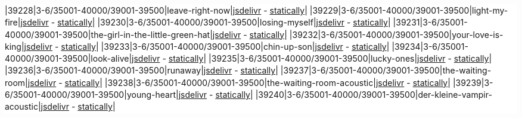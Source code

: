 |39228|3-6/35001-40000/39001-39500|leave-right-now|[jsdelivr](https://cdn.jsdelivr.net/gh/dbchord/png-c-1280x720_3-6/35001-40000/39001-39500/leave-right-now.png) - [statically](https://cdn.statically.io/gh/dbchord/png-c-1280x720_3-6/img/35001-40000/39001-39500/leave-right-now.png)|
|39229|3-6/35001-40000/39001-39500|light-my-fire|[jsdelivr](https://cdn.jsdelivr.net/gh/dbchord/png-c-1280x720_3-6/35001-40000/39001-39500/light-my-fire.png) - [statically](https://cdn.statically.io/gh/dbchord/png-c-1280x720_3-6/img/35001-40000/39001-39500/light-my-fire.png)|
|39230|3-6/35001-40000/39001-39500|losing-myself|[jsdelivr](https://cdn.jsdelivr.net/gh/dbchord/png-c-1280x720_3-6/35001-40000/39001-39500/losing-myself.png) - [statically](https://cdn.statically.io/gh/dbchord/png-c-1280x720_3-6/img/35001-40000/39001-39500/losing-myself.png)|
|39231|3-6/35001-40000/39001-39500|the-girl-in-the-little-green-hat|[jsdelivr](https://cdn.jsdelivr.net/gh/dbchord/png-c-1280x720_3-6/35001-40000/39001-39500/the-girl-in-the-little-green-hat.png) - [statically](https://cdn.statically.io/gh/dbchord/png-c-1280x720_3-6/img/35001-40000/39001-39500/the-girl-in-the-little-green-hat.png)|
|39232|3-6/35001-40000/39001-39500|your-love-is-king|[jsdelivr](https://cdn.jsdelivr.net/gh/dbchord/png-c-1280x720_3-6/35001-40000/39001-39500/your-love-is-king.png) - [statically](https://cdn.statically.io/gh/dbchord/png-c-1280x720_3-6/img/35001-40000/39001-39500/your-love-is-king.png)|
|39233|3-6/35001-40000/39001-39500|chin-up-son|[jsdelivr](https://cdn.jsdelivr.net/gh/dbchord/png-c-1280x720_3-6/35001-40000/39001-39500/chin-up-son.png) - [statically](https://cdn.statically.io/gh/dbchord/png-c-1280x720_3-6/img/35001-40000/39001-39500/chin-up-son.png)|
|39234|3-6/35001-40000/39001-39500|look-alive|[jsdelivr](https://cdn.jsdelivr.net/gh/dbchord/png-c-1280x720_3-6/35001-40000/39001-39500/look-alive.png) - [statically](https://cdn.statically.io/gh/dbchord/png-c-1280x720_3-6/img/35001-40000/39001-39500/look-alive.png)|
|39235|3-6/35001-40000/39001-39500|lucky-ones|[jsdelivr](https://cdn.jsdelivr.net/gh/dbchord/png-c-1280x720_3-6/35001-40000/39001-39500/lucky-ones.png) - [statically](https://cdn.statically.io/gh/dbchord/png-c-1280x720_3-6/img/35001-40000/39001-39500/lucky-ones.png)|
|39236|3-6/35001-40000/39001-39500|runaway|[jsdelivr](https://cdn.jsdelivr.net/gh/dbchord/png-c-1280x720_3-6/35001-40000/39001-39500/runaway.png) - [statically](https://cdn.statically.io/gh/dbchord/png-c-1280x720_3-6/img/35001-40000/39001-39500/runaway.png)|
|39237|3-6/35001-40000/39001-39500|the-waiting-room|[jsdelivr](https://cdn.jsdelivr.net/gh/dbchord/png-c-1280x720_3-6/35001-40000/39001-39500/the-waiting-room.png) - [statically](https://cdn.statically.io/gh/dbchord/png-c-1280x720_3-6/img/35001-40000/39001-39500/the-waiting-room.png)|
|39238|3-6/35001-40000/39001-39500|the-waiting-room-acoustic|[jsdelivr](https://cdn.jsdelivr.net/gh/dbchord/png-c-1280x720_3-6/35001-40000/39001-39500/the-waiting-room-acoustic.png) - [statically](https://cdn.statically.io/gh/dbchord/png-c-1280x720_3-6/img/35001-40000/39001-39500/the-waiting-room-acoustic.png)|
|39239|3-6/35001-40000/39001-39500|young-heart|[jsdelivr](https://cdn.jsdelivr.net/gh/dbchord/png-c-1280x720_3-6/35001-40000/39001-39500/young-heart.png) - [statically](https://cdn.statically.io/gh/dbchord/png-c-1280x720_3-6/img/35001-40000/39001-39500/young-heart.png)|
|39240|3-6/35001-40000/39001-39500|der-kleine-vampir-acoustic|[jsdelivr](https://cdn.jsdelivr.net/gh/dbchord/png-c-1280x720_3-6/35001-40000/39001-39500/der-kleine-vampir-acoustic.png) - [statically](https://cdn.statically.io/gh/dbchord/png-c-1280x720_3-6/img/35001-40000/39001-39500/der-kleine-vampir-acoustic.png)|

